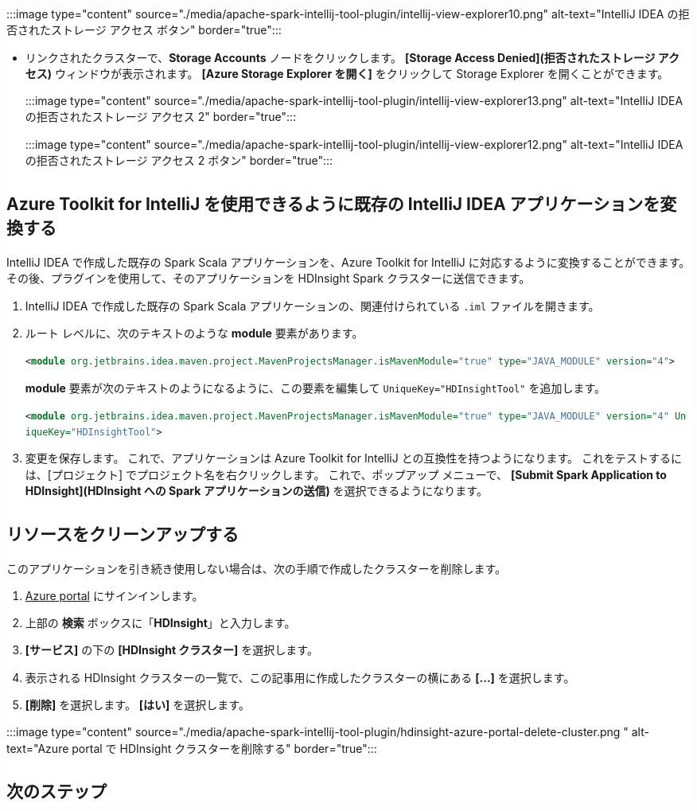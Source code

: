    :::image type="content" source="./media/apache-spark-intellij-tool-plugin/intellij-view-explorer10.png" alt-text="IntelliJ IDEA の拒否されたストレージ アクセス ボタン" border="true":::

* リンクされたクラスターで、**Storage Accounts** ノードをクリックします。 **[Storage Access Denied]\(拒否されたストレージ アクセス\)** ウィンドウが表示されます。 **[Azure Storage Explorer を開く]** をクリックして Storage Explorer を開くことができます。

   :::image type="content" source="./media/apache-spark-intellij-tool-plugin/intellij-view-explorer13.png" alt-text="IntelliJ IDEA の拒否されたストレージ アクセス 2" border="true":::

   :::image type="content" source="./media/apache-spark-intellij-tool-plugin/intellij-view-explorer12.png" alt-text="IntelliJ IDEA の拒否されたストレージ アクセス 2 ボタン" border="true":::

## <a name="convert-existing-intellij-idea-applications-to-use-azure-toolkit-for-intellij"></a>Azure Toolkit for IntelliJ を使用できるように既存の IntelliJ IDEA アプリケーションを変換する

IntelliJ IDEA で作成した既存の Spark Scala アプリケーションを、Azure Toolkit for IntelliJ に対応するように変換することができます。 その後、プラグインを使用して、そのアプリケーションを HDInsight Spark クラスターに送信できます。

1. IntelliJ IDEA で作成した既存の Spark Scala アプリケーションの、関連付けられている `.iml` ファイルを開きます。

2. ルート レベルに、次のテキストのような **module** 要素があります。

    ```xml
    <module org.jetbrains.idea.maven.project.MavenProjectsManager.isMavenModule="true" type="JAVA_MODULE" version="4">
    ```

   **module** 要素が次のテキストのようになるように、この要素を編集して `UniqueKey="HDInsightTool"` を追加します。

    ```xml
    <module org.jetbrains.idea.maven.project.MavenProjectsManager.isMavenModule="true" type="JAVA_MODULE" version="4" UniqueKey="HDInsightTool">
    ```

3. 変更を保存します。 これで、アプリケーションは Azure Toolkit for IntelliJ との互換性を持つようになります。 これをテストするには、[プロジェクト] でプロジェクト名を右クリックします。 これで、ポップアップ メニューで、 **[Submit Spark Application to HDInsight]\(HDInsight への Spark アプリケーションの送信\)** を選択できるようになります。

## <a name="clean-up-resources"></a>リソースをクリーンアップする

このアプリケーションを引き続き使用しない場合は、次の手順で作成したクラスターを削除します。

1. [Azure portal](https://portal.azure.com/) にサインインします。

1. 上部の **検索** ボックスに「**HDInsight**」と入力します。

1. **[サービス]** の下の **[HDInsight クラスター]** を選択します。

1. 表示される HDInsight クラスターの一覧で、この記事用に作成したクラスターの横にある **[...]** を選択します。

1. **[削除]** を選択します。 **[はい]** を選択します。

:::image type="content" source="./media/apache-spark-intellij-tool-plugin/hdinsight-azure-portal-delete-cluster.png " alt-text="Azure portal で HDInsight クラスターを削除する" border="true":::

## <a name="next-steps"></a>次のステップ
